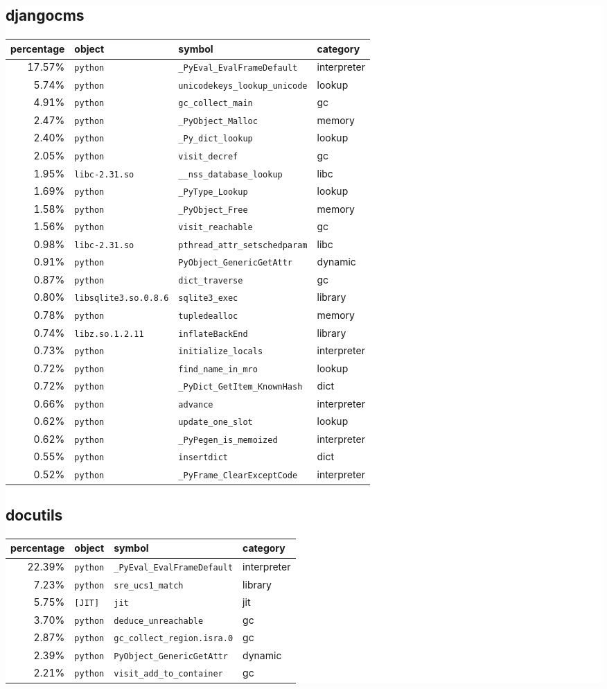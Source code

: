## djangocms

| percentage | object | symbol | category |
| ---: | :--- | :--- | :--- |
| 17.57% | `python` | `_PyEval_EvalFrameDefault` | interpreter |
| 5.74% | `python` | `unicodekeys_lookup_unicode` | lookup |
| 4.91% | `python` | `gc_collect_main` | gc |
| 2.47% | `python` | `_PyObject_Malloc` | memory |
| 2.40% | `python` | `_Py_dict_lookup` | lookup |
| 2.05% | `python` | `visit_decref` | gc |
| 1.95% | `libc-2.31.so` | `__nss_database_lookup` | libc |
| 1.69% | `python` | `_PyType_Lookup` | lookup |
| 1.58% | `python` | `_PyObject_Free` | memory |
| 1.56% | `python` | `visit_reachable` | gc |
| 0.98% | `libc-2.31.so` | `pthread_attr_setschedparam` | libc |
| 0.91% | `python` | `PyObject_GenericGetAttr` | dynamic |
| 0.87% | `python` | `dict_traverse` | gc |
| 0.80% | `libsqlite3.so.0.8.6` | `sqlite3_exec` | library |
| 0.78% | `python` | `tupledealloc` | memory |
| 0.74% | `libz.so.1.2.11` | `inflateBackEnd` | library |
| 0.73% | `python` | `initialize_locals` | interpreter |
| 0.72% | `python` | `find_name_in_mro` | lookup |
| 0.72% | `python` | `_PyDict_GetItem_KnownHash` | dict |
| 0.66% | `python` | `advance` | interpreter |
| 0.62% | `python` | `update_one_slot` | lookup |
| 0.62% | `python` | `_PyPegen_is_memoized` | interpreter |
| 0.55% | `python` | `insertdict` | dict |
| 0.52% | `python` | `_PyFrame_ClearExceptCode` | interpreter |

## docutils

| percentage | object | symbol | category |
| ---: | :--- | :--- | :--- |
| 22.39% | `python` | `_PyEval_EvalFrameDefault` | interpreter |
| 7.23% | `python` | `sre_ucs1_match` | library |
| 5.75% | `[JIT]` | `jit` | jit |
| 3.70% | `python` | `deduce_unreachable` | gc |
| 2.87% | `python` | `gc_collect_region.isra.0` | gc |
| 2.39% | `python` | `PyObject_GenericGetAttr` | dynamic |
| 2.21% | `python` | `visit_add_to_container` | gc |